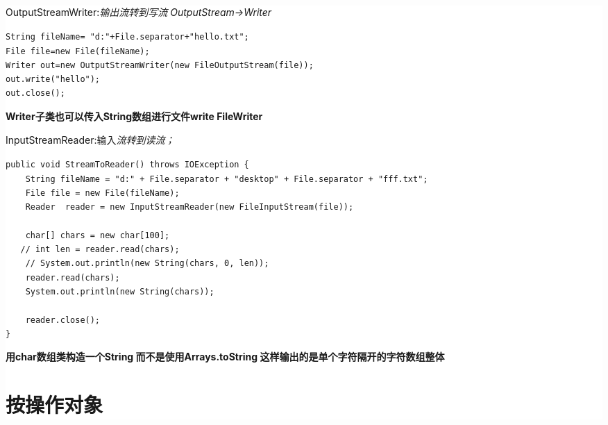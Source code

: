 

OutputStreamWriter:*输出流转到写流  OutputStream->Writer*

```
String fileName= "d:"+File.separator+"hello.txt";
File file=new File(fileName);
Writer out=new OutputStreamWriter(new FileOutputStream(file));
out.write("hello");
out.close();
```

**Writer子类也可以传入String数组进行文件write  FileWriter**



InputStreamReader:输入*流转到读流；*



```
public void StreamToReader() throws IOException {
    String fileName = "d:" + File.separator + "desktop" + File.separator + "fff.txt";
    File file = new File(fileName);
    Reader  reader = new InputStreamReader(new FileInputStream(file));

    char[] chars = new char[100];
   // int len = reader.read(chars);
    // System.out.println(new String(chars, 0, len));
    reader.read(chars);
    System.out.println(new String(chars));
    
    reader.close();
}
```

**用char数组类构造一个String    而不是使用Arrays.toString  这样输出的是单个字符隔开的字符数组整体**













# 按操作对象
